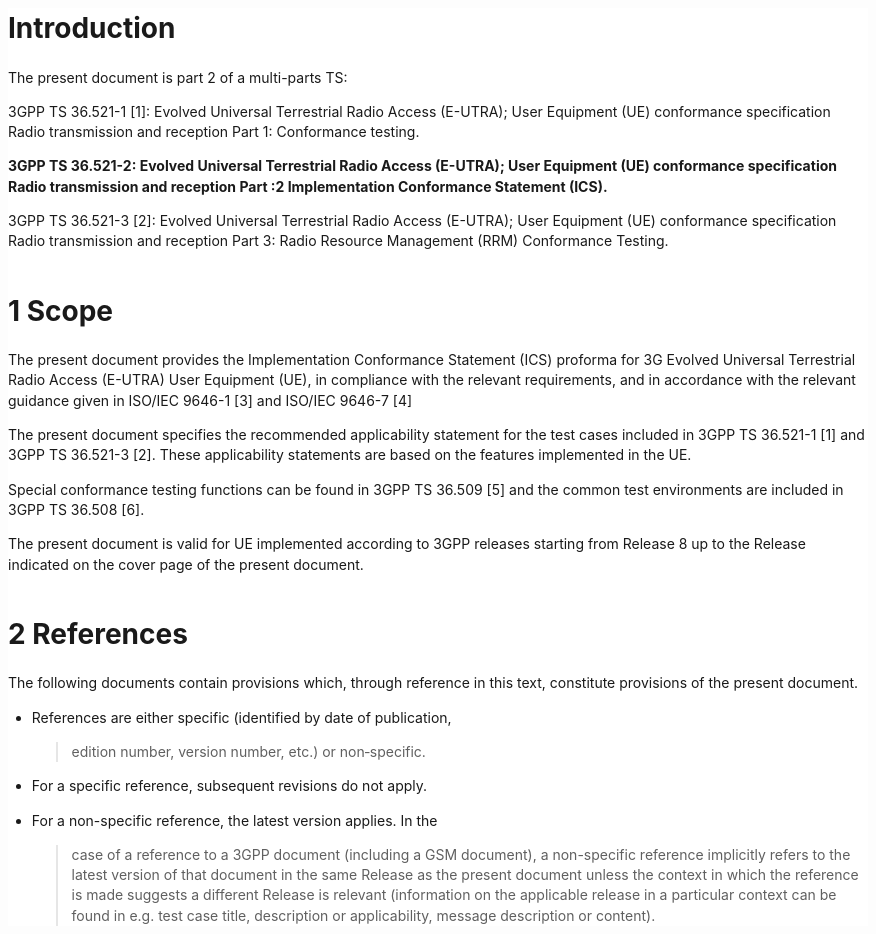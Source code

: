 Introduction
============

The present document is part 2 of a multi-parts TS:

3GPP TS 36.521-1 \[1\]: Evolved Universal Terrestrial Radio Access
(E-UTRA); User Equipment (UE) conformance specification Radio
transmission and reception Part 1: Conformance testing.

**3GPP TS 36.521-2: Evolved Universal Terrestrial Radio Access (E-UTRA);
User Equipment (UE) conformance specification Radio transmission and
reception Part :2 Implementation Conformance Statement (ICS).**

3GPP TS 36.521-3 \[2\]: Evolved Universal Terrestrial Radio Access
(E-UTRA); User Equipment (UE) conformance specification Radio
transmission and reception Part 3: Radio Resource Management (RRM)
Conformance Testing.

 1 Scope
=======

The present document provides the Implementation Conformance Statement
(ICS) proforma for 3G Evolved Universal Terrestrial Radio Access
(E-UTRA) User Equipment (UE), in compliance with the relevant
requirements, and in accordance with the relevant guidance given in
ISO/IEC 9646-1 \[3\] and ISO/IEC 9646-7 \[4\]

The present document specifies the recommended applicability statement
for the test cases included in 3GPP TS 36.521-1 \[1\] and 3GPP TS
36.521-3 \[2\]. These applicability statements are based on the features
implemented in the UE.

Special conformance testing functions can be found in 3GPP TS 36.509
\[5\] and the common test environments are included in 3GPP TS 36.508
\[6\].

The present document is valid for UE implemented according to 3GPP
releases starting from Release 8 up to the Release indicated on the
cover page of the present document.

2 References
============

The following documents contain provisions which, through reference in
this text, constitute provisions of the present document.

-   References are either specific (identified by date of publication,
    > edition number, version number, etc.) or non‑specific.

-   For a specific reference, subsequent revisions do not apply.

-   For a non-specific reference, the latest version applies. In the
    > case of a reference to a 3GPP document (including a GSM document),
    > a non-specific reference implicitly refers to the latest version
    > of that document in the same Release as the present document
    > unless the context in which the reference is made suggests a
    > different Release is relevant (information on the applicable
    > release in a particular context can be found in e.g. test case
    > title, description or applicability, message description or
    > content).
